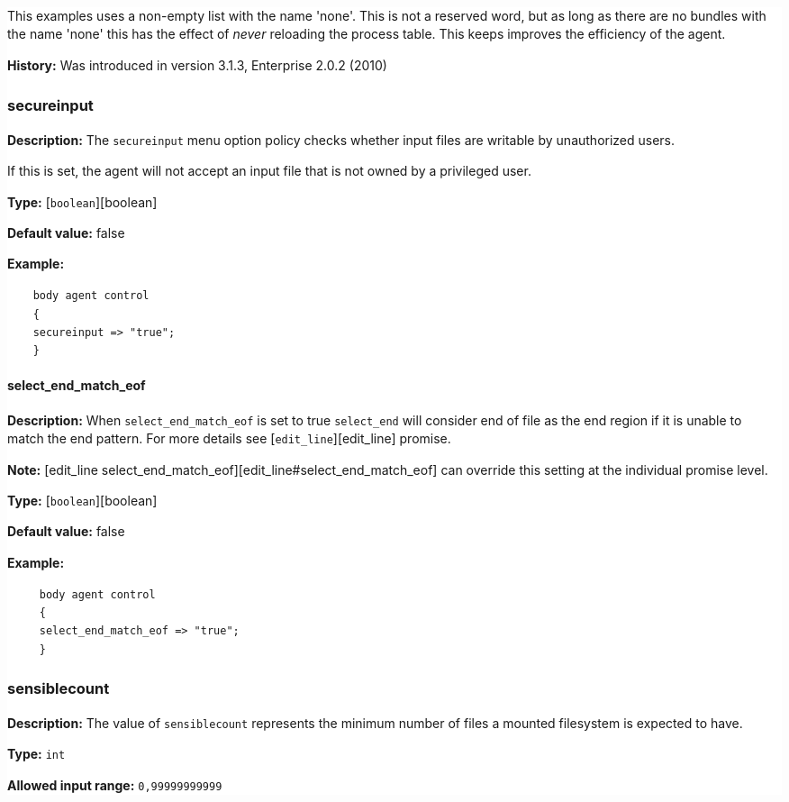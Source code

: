 This examples uses a non-empty list with the name 'none'. This is not a
reserved word, but as long as there are no bundles with the name 'none' this
has the effect of *never* reloading the process table. This keeps improves the
efficiency of the agent.

**History:** Was introduced in version 3.1.3, Enterprise 2.0.2 (2010)

### secureinput

**Description:** The `secureinput` menu option policy checks whether
input files are writable by unauthorized users.

If this is set, the agent will not accept an input file that is not
owned by a privileged user.

**Type:** [`boolean`][boolean]

**Default value:** false

**Example:**

```cf3
    body agent control
    {
    secureinput => "true";
    }
```

#### select_end_match_eof

**Description:** When `select_end_match_eof` is set to true `select_end` will consider end of file as the end region if it is unable to match
the end pattern. For more details see [`edit_line`][edit_line] promise.

**Note:** [edit_line select_end_match_eof][edit_line#select_end_match_eof] can override this setting at the individual promise level.

**Type:** [`boolean`][boolean]

**Default value:** false

**Example:**

```cf3
     body agent control
     {
     select_end_match_eof => "true";
     }
```

### sensiblecount

**Description:** The value of `sensiblecount` represents the minimum
number of files a mounted filesystem is expected to have.

**Type:** `int`

**Allowed input range:** `0,99999999999`
